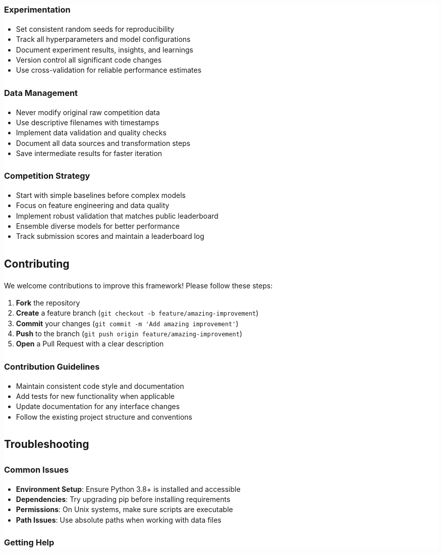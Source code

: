 ### Experimentation

- Set consistent random seeds for reproducibility
- Track all hyperparameters and model configurations
- Document experiment results, insights, and learnings
- Version control all significant code changes
- Use cross-validation for reliable performance estimates

### Data Management

- Never modify original raw competition data
- Use descriptive filenames with timestamps
- Implement data validation and quality checks
- Document all data sources and transformation steps
- Save intermediate results for faster iteration

### Competition Strategy

- Start with simple baselines before complex models
- Focus on feature engineering and data quality
- Implement robust validation that matches public leaderboard
- Ensemble diverse models for better performance
- Track submission scores and maintain a leaderboard log

## Contributing

We welcome contributions to improve this framework! Please follow these steps:

1. **Fork** the repository
2. **Create** a feature branch (`git checkout -b feature/amazing-improvement`)
3. **Commit** your changes (`git commit -m 'Add amazing improvement'`)
4. **Push** to the branch (`git push origin feature/amazing-improvement`)
5. **Open** a Pull Request with a clear description

### Contribution Guidelines

- Maintain consistent code style and documentation
- Add tests for new functionality when applicable
- Update documentation for any interface changes
- Follow the existing project structure and conventions

## Troubleshooting

### Common Issues

- **Environment Setup**: Ensure Python 3.8+ is installed and accessible
- **Dependencies**: Try upgrading pip before installing requirements
- **Permissions**: On Unix systems, make sure scripts are executable
- **Path Issues**: Use absolute paths when working with data files

### Getting Help
